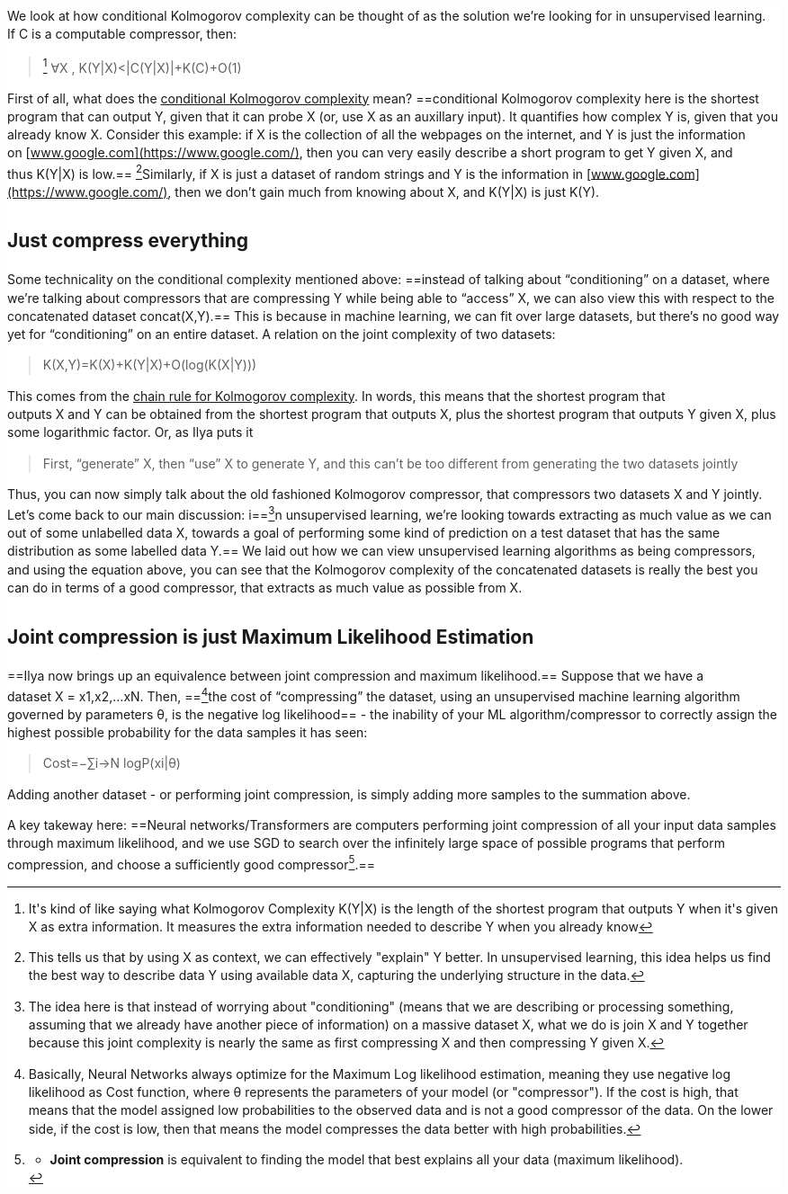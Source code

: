 We look at how conditional Kolmogorov complexity can be thought of as the solution we’re looking for in unsupervised learning. If C is a computable compressor, then:

>[^7] ∀X , K(Y|X)<|C(Y|X)|+K(C)+O(1)

First of all, what does the [conditional Kolmogorov complexity](https://arxiv.org/pdf/1206.0983) mean? ==conditional Kolmogorov complexity here is the shortest program that can output Y, given that it can probe X (or, use X as an auxillary input). It quantifies how complex Y is, given that you already know X. Consider this example: if X is the collection of all the webpages on the internet, and Y is just the information on [www.google.com](https://www.google.com/), then you can very easily describe a short program to get Y given X, and thus K(Y|X) is low.== [^8]Similarly, if X is just a dataset of random strings and Y is the information in [www.google.com](https://www.google.com/), then we don’t gain much from knowing about X, and K(Y|X) is just K(Y).

## Just compress everything

Some technicality on the conditional complexity mentioned above: ==instead of talking about “conditioning” on a dataset, where we’re talking about compressors that are compressing Y while being able to “access” X, we can also view this with respect to the concatenated dataset concat(X,Y).== This is because in machine learning, we can fit over large datasets, but there’s no good way yet for “conditioning” on an entire dataset. A relation on the joint complexity of two datasets:

> K(X,Y)=K(X)+K(Y|X)+O(log(K(X|Y)))

This comes from the [chain rule for Kolmogorov complexity](https://en.wikipedia.org/wiki/Chain_rule_for_Kolmogorov_complexity). In words, this means that the shortest program that outputs X and Y can be obtained from the shortest program that outputs X, plus the shortest program that outputs Y given X, plus some logarithmic factor. Or, as Ilya puts it

> First, “generate” X, then “use” X to generate Y, and this can’t be too different from generating the two datasets jointly

Thus, you can now simply talk about the old fashioned Kolmogorov compressor, that compressors two datasets X and Y jointly. Let’s come back to our main discussion: i==[^9]n unsupervised learning, we’re looking towards extracting as much value as we can out of some unlabelled data X, towards a goal of performing some kind of prediction on a test dataset that has the same distribution as some labelled data Y.== We laid out how we can view unsupervised learning algorithms as being compressors, and using the equation above, you can see that the Kolmogorov complexity of the concatenated datasets is really the best you can do in terms of a good compressor, that extracts as much value as possible from X.

## Joint compression is just Maximum Likelihood Estimation

==Ilya now brings up an equivalence between joint compression and maximum likelihood.== Suppose that we have a dataset X = x1,x2,…xN. Then, ==[^10]the cost of “compressing” the dataset, using an unsupervised machine learning algorithm governed by parameters θ, is the negative log likelihood== - the inability of your ML algorithm/compressor to correctly assign the highest possible probability for the data samples it has seen:

> Cost=−∑i->N log⁡P(xi|θ)

Adding another dataset - or performing joint compression, is simply adding more samples to the summation above.

A key takeway here: ==Neural networks/Transformers are computers performing joint compression of all your input data samples through maximum likelihood, and we use SGD to search over the infinitely large space of possible programs that perform compression, and choose a sufficiently good compressor[^11].==


[^1]: the way to understand this is by saying that we are training the model on an objective function but testing it on a classification/regression problem
[^3]: what is formula is saying that somehow the compressed concatenated (X,Y) is smaller than individual compressed (X) + compressed (Y)
[^4]: once again, the Idea is not to generalize the data points in the underlying datasets i.e., X & Y, but to identify even deeper structure of the distribution that might exist beyond just data-points.
[^5]: The idea here for Kolmogorov complexity is finding the ultimate recipe for X: if I know this recipe then I'll have all the information needed to recreate X
[^6]: I way I understood this is that the Kolmogorov complexity of any data/string without a compressor C is always going to be K(s) <= |s| + O(1) (meaning less than equal to the raw bits the data/string has plus an overhead).
[^7]: It's kind of like saying what Kolmogorov Complexity K(Y|X) is the length of the shortest program that outputs Y when it's given X as extra information. It measures the extra information needed to describe Y when you already know
[^8]: This tells us that by using X as context, we can effectively "explain" Y better. In unsupervised learning, this idea helps us find the best way to describe data Y using available data X, capturing the underlying structure in the data.
[^9]: The idea here is that instead of worrying about "conditioning" (means that we are describing or processing something, assuming that we already have another piece of information) on a massive dataset X, what we do is join X and Y together because this joint complexity is nearly the same as first compressing X and then compressing Y given X.
[^10]: Basically, Neural Networks always optimize for the Maximum Log likelihood estimation, meaning they use negative log likelihood as Cost function, where θ represents the parameters of your model (or "compressor"). If the cost is high, that means that the model assigned low probabilities to the observed data and is not a good compressor of the data. On the lower side, if the cost is low, then that means the model compresses the data better with high probabilities.
[^11]: - **Joint compression** is equivalent to finding the model that best explains all your data (maximum likelihood).